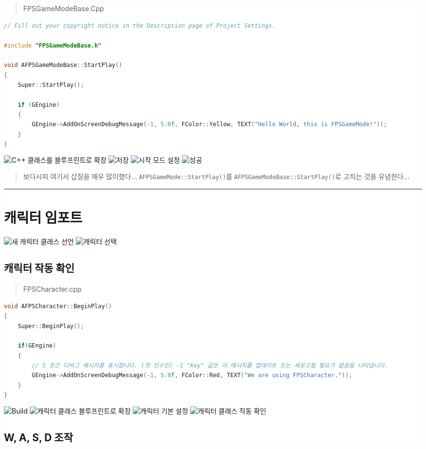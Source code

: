 > FPSGameModeBase.Cpp

~~~C++
// Fill out your copyright notice in the Description page of Project Settings.

#include "FPSGameModeBase.h"

void AFPSGameModeBase::StartPlay()
{
	Super::StartPlay();

	if (GEngine)
	{
		GEngine->AddOnScreenDebugMessage(-1, 5.0f, FColor::Yellow, TEXT("Hello World, this is FPSGameMode!"));
	}
}
~~~

![C++ 클래스를 블루프린트로 확장](/images/unreal-engine-cpp-2/52554808-5c636500-2e2b-11e9-996f-8eff73bdaebc.png)
![저장](/images/unreal-engine-cpp-2/52560158-b9b2e280-2e3a-11e9-8226-94ea976b8755.png)
![시작 모드 설정](/images/unreal-engine-cpp-2/52560203-e9fa8100-2e3a-11e9-8c14-72e0aa7046cf.png)
![성공](/images/unreal-engine-cpp-2/52560216-f252bc00-2e3a-11e9-8a60-5369185d3578.png)
> 보다시피 여기서 삽질을 매우 많이했다... `AFPSGameMode::StartPlay()`를 `AFPSGameModeBase::StartPlay()`로 고치는 것을 유념한다...

***
# 캐릭터 임포트

![새 캐릭터 클래스 선언](/images/unreal-engine-cpp-2/52560515-f3381d80-2e3b-11e9-8a77-ee1d55c6c751.png)
![캐릭터 선택](/images/unreal-engine-cpp-2/52560533-fe8b4900-2e3b-11e9-97e5-458591c5e476.png)
## 캐릭터 작동 확인

> FPSCharacter.cpp

~~~C++
void AFPSCharacter::BeginPlay()
{
	Super::BeginPlay();
	
	if(GEngine)
	{
		// 5 초간 디버그 메시지를 표시합니다. (첫 인수인) -1 "Key" 값은 이 메시지를 업데이트 또는 새로고칠 필요가 없음을 나타냅니다.
		GEngine->AddOnScreenDebugMessage(-1, 5.0f, FColor::Red, TEXT("We are using FPSCharacter."));
	}
}
~~~
![Build](/images/unreal-engine-cpp-2/52560661-5c1f9580-2e3c-11e9-8c58-62575b436a9e.png)
![캐릭터 클래스 블루프린트로 확장](/images/unreal-engine-cpp-2/52560687-73f71980-2e3c-11e9-8a60-5f105725c288.png)
![캐릭터 기본 설정](/images/unreal-engine-cpp-2/52560764-b6b8f180-2e3c-11e9-8208-04a66dbfd954.png)
![캐릭터 클래스 작동 확인](/images/unreal-engine-cpp-2/52560815-e0721880-2e3c-11e9-9329-ec136c8f7e07.png)
## W, A, S, D 조작
